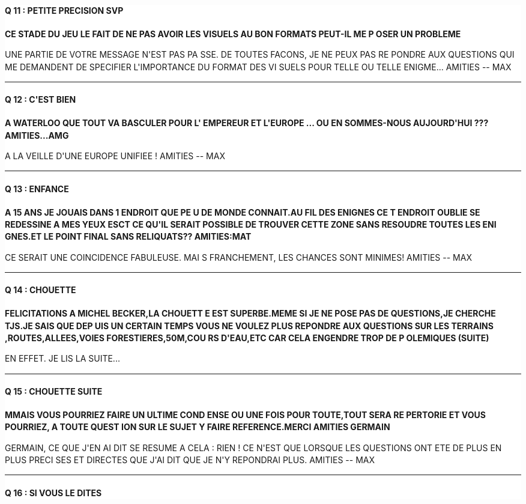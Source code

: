 
#### Q 11 : PETITE PRECISION SVP

**CE STADE DU JEU LE FAIT DE NE PAS AVOIR  LES VISUELS AU BON FORMATS PEUT-IL ME P OSER UN PROBLEME**

UNE PARTIE DE VOTRE MESSAGE N'EST PAS PA SSE. DE
TOUTES FACONS, JE NE PEUX PAS RE PONDRE AUX QUESTIONS QUI ME DEMANDENT
DE  SPECIFIER L'IMPORTANCE DU FORMAT DES VI SUELS POUR TELLE OU TELLE
ENIGME... AMITIES -- MAX

---

#### Q 12 : C'EST BIEN

**A WATERLOO QUE TOUT VA BASCULER POUR L' EMPEREUR ET L'EUROPE ...  OU EN SOMMES-NOUS AUJOURD'HUI ???  AMITIES...AMG**

A LA VEILLE D'UNE EUROPE UNIFIEE ! AMITIES -- MAX

---

#### Q 13 : ENFANCE

**A 15 ANS JE JOUAIS DANS 1 ENDROIT QUE PE U DE MONDE
CONNAIT.AU FIL DES ENIGNES CE T ENDROIT OUBLIE SE REDESSINE A MES YEUX
ESCT CE QU'IL SERAIT POSSIBLE DE TROUVER  CETTE ZONE SANS RESOUDRE
TOUTES LES ENI GNES.ET LE POINT FINAL SANS RELIQUATS??  AMITIES:MAT**

CE SERAIT UNE COINCIDENCE FABULEUSE. MAI S FRANCHEMENT, LES CHANCES SONT MINIMES! AMITIES -- MAX

---

#### Q 14 : CHOUETTE

**FELICITATIONS A MICHEL BECKER,LA CHOUETT E EST
SUPERBE.MEME SI JE NE POSE PAS DE  QUESTIONS,JE CHERCHE TJS.JE SAIS QUE
DEP UIS UN CERTAIN TEMPS VOUS NE VOULEZ PLUS  REPONDRE AUX QUESTIONS SUR
 LES TERRAINS ,ROUTES,ALLEES,VOIES FORESTIERES,50M,COU RS D'EAU,ETC CAR
CELA ENGENDRE TROP DE P OLEMIQUES (SUITE)**

EN EFFET.   JE LIS LA SUITE...

---

#### Q 15 : CHOUETTE SUITE

**MMAIS VOUS POURRIEZ FAIRE UN ULTIME COND ENSE OU UNE
FOIS POUR TOUTE,TOUT SERA RE PERTORIE ET VOUS POURRIEZ, A TOUTE QUEST
ION SUR LE SUJET Y FAIRE REFERENCE.MERCI   AMITIES GERMAIN**

GERMAIN, CE QUE J'EN AI DIT SE RESUME A CELA : RIEN !
CE N'EST QUE LORSQUE LES  QUESTIONS ONT ETE DE PLUS EN PLUS PRECI SES ET
 DIRECTES QUE J'AI DIT QUE JE N'Y  REPONDRAI PLUS. AMITIES -- MAX

---

#### Q 16 : SI VOUS LE DITES
